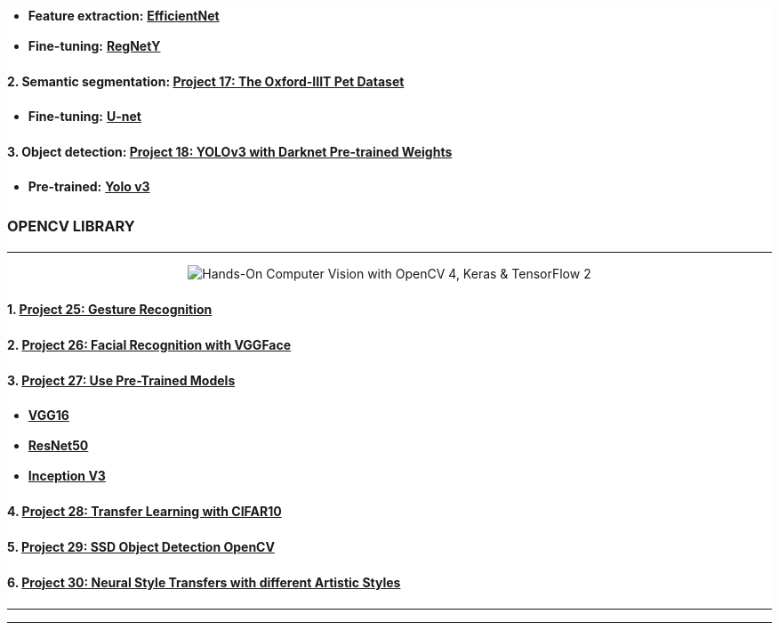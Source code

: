 - **Feature extraction:** [**EfficientNet**](https://github.com/rttrif/TrifonovRS.Deep_Learning_Portfolio.github.io/blob/main/Project%2016:%20The%20Food-101%20Data%20Set/EfficientNet_Feature_extraction.py)


- **Fine-tuning:** [**RegNetY**](https://github.com/rttrif/TrifonovRS.Deep_Learning_Portfolio.github.io/blob/main/Project%2016:%20The%20Food-101%20Data%20Set/RegNetY_Fine_tuning.py)

#### 2. Semantic segmentation: **[Project 17: The Oxford-IIIT Pet Dataset](https://github.com/rttrif/TrifonovRS.Deep_Learning_Portfolio.github.io/blob/main/Project%2017:%20The%20Oxford-IIIT%20Pet%20Dataset/README.md)**


- **Fine-tuning:** [**U-net**](https://github.com/rttrif/TrifonovRS.Deep_Learning_Portfolio.github.io/blob/main/Project%2017:%20The%20Oxford-IIIT%20Pet%20Dataset/U_net_Transfer_learning.py)


#### 3. Object detection: **[Project 18: YOLOv3 with Darknet Pre-trained Weights](https://github.com/rttrif/TrifonovRS.Deep_Learning_Portfolio.github.io/tree/main/Project%2018:%20YOLOv3%20with%20Darknet%20Pre-trained%20Weights)**

- **Pre-trained:** [**Yolo v3**](https://github.com/rttrif/TrifonovRS.Deep_Learning_Portfolio.github.io/blob/main/Project%2018:%20YOLOv3%20with%20Darknet%20Pre-trained%20Weights/Yolo_v3_FT.py)


### OPENCV LIBRARY
---
<p align="center">
  <img height="400" src="https://udemy-certificate.s3.amazonaws.com/image/UC-92ac279f-b340-4fae-a8a4-092464ce0b11.jpg" alt="Hands-On Computer Vision with OpenCV 4, Keras & TensorFlow 2">
</p>



#### 1. [Project 25: Gesture Recognition]()

#### 2. [Project 26: Facial Recognition with VGGFace]()

#### 3. [Project 27: Use Pre-Trained Models]()

- [**VGG16**]()

- [**ResNet50**]()

- [**Inception V3**]()

#### 4. [Project 28: Transfer Learning with CIFAR10]()

#### 5. [Project 29: SSD Object Detection OpenCV]()

#### 6. [Project 30: Neural Style Transfers with different Artistic Styles]()


---
---
